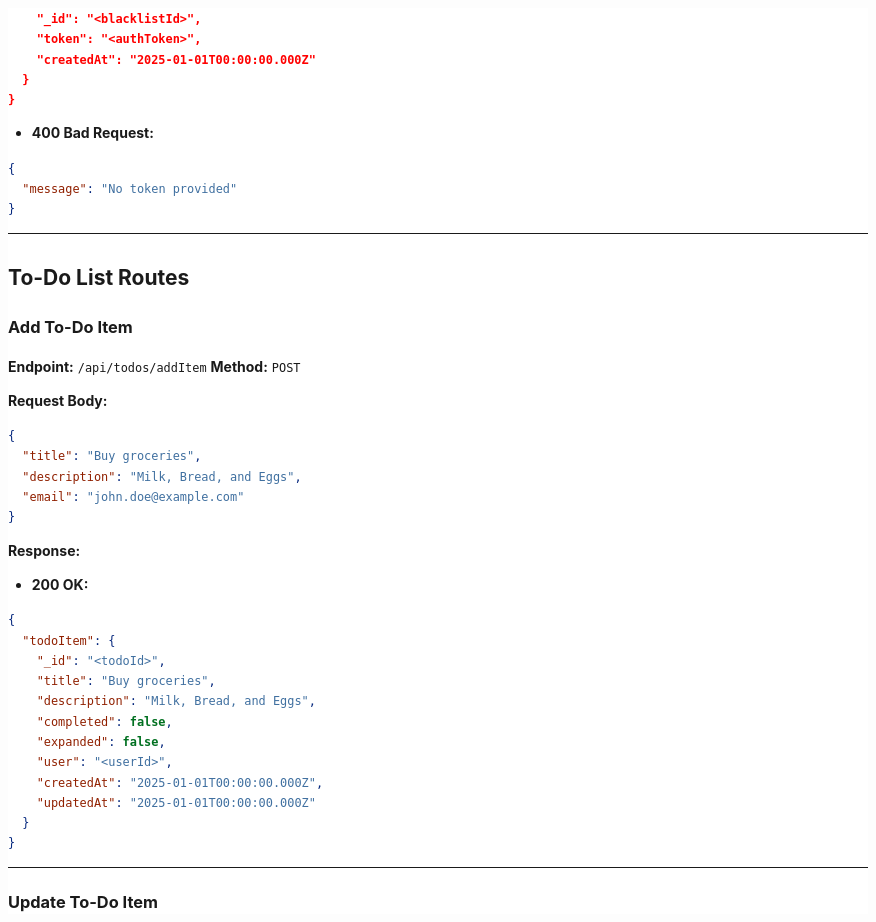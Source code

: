 ````json
    "_id": "<blacklistId>",
    "token": "<authToken>",
    "createdAt": "2025-01-01T00:00:00.000Z"
  }
}
````

- **400 Bad Request:**

```json
{
  "message": "No token provided"
}
```

---

## **To-Do List Routes**

### **Add To-Do Item**

**Endpoint:** `/api/todos/addItem` **Method:** `POST`

**Request Body:**

```json
{
  "title": "Buy groceries",
  "description": "Milk, Bread, and Eggs",
  "email": "john.doe@example.com"
}
```

**Response:**

- **200 OK:**

```json
{
  "todoItem": {
    "_id": "<todoId>",
    "title": "Buy groceries",
    "description": "Milk, Bread, and Eggs",
    "completed": false,
    "expanded": false,
    "user": "<userId>",
    "createdAt": "2025-01-01T00:00:00.000Z",
    "updatedAt": "2025-01-01T00:00:00.000Z"
  }
}
```

---

### **Update To-Do Item**
